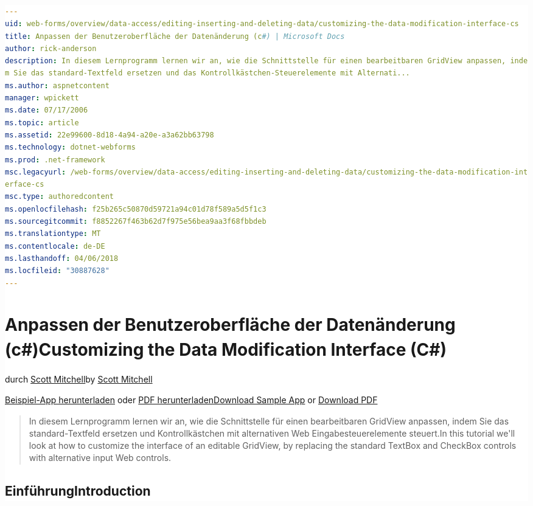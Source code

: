 ```yaml
---
uid: web-forms/overview/data-access/editing-inserting-and-deleting-data/customizing-the-data-modification-interface-cs
title: Anpassen der Benutzeroberfläche der Datenänderung (c#) | Microsoft Docs
author: rick-anderson
description: In diesem Lernprogramm lernen wir an, wie die Schnittstelle für einen bearbeitbaren GridView anpassen, indem Sie das standard-Textfeld ersetzen und das Kontrollkästchen-Steuerelemente mit Alternati...
ms.author: aspnetcontent
manager: wpickett
ms.date: 07/17/2006
ms.topic: article
ms.assetid: 22e99600-8d18-4a94-a20e-a3a62bb63798
ms.technology: dotnet-webforms
ms.prod: .net-framework
msc.legacyurl: /web-forms/overview/data-access/editing-inserting-and-deleting-data/customizing-the-data-modification-interface-cs
msc.type: authoredcontent
ms.openlocfilehash: f25b265c50870d59721a94c01d78f589a5d5f1c3
ms.sourcegitcommit: f8852267f463b62d7f975e56bea9aa3f68fbbdeb
ms.translationtype: MT
ms.contentlocale: de-DE
ms.lasthandoff: 04/06/2018
ms.locfileid: "30887628"
---
```

<a name="customizing-the-data-modification-interface-c"></a><span data-ttu-id="44c8e-103">Anpassen der Benutzeroberfläche der Datenänderung (c#)</span><span class="sxs-lookup"><span data-stu-id="44c8e-103">Customizing the Data Modification Interface (C#)</span></span>
====================
<span data-ttu-id="44c8e-104">durch [Scott Mitchell](https://twitter.com/ScottOnWriting)</span><span class="sxs-lookup"><span data-stu-id="44c8e-104">by [Scott Mitchell](https://twitter.com/ScottOnWriting)</span></span>

<span data-ttu-id="44c8e-105">[Beispiel-App herunterladen](http://download.microsoft.com/download/9/c/1/9c1d03ee-29ba-4d58-aa1a-f201dcc822ea/ASPNET_Data_Tutorial_20_CS.exe) oder [PDF herunterladen](customizing-the-data-modification-interface-cs/_static/datatutorial20cs1.pdf)</span><span class="sxs-lookup"><span data-stu-id="44c8e-105">[Download Sample App](http://download.microsoft.com/download/9/c/1/9c1d03ee-29ba-4d58-aa1a-f201dcc822ea/ASPNET_Data_Tutorial_20_CS.exe) or [Download PDF](customizing-the-data-modification-interface-cs/_static/datatutorial20cs1.pdf)</span></span>

> <span data-ttu-id="44c8e-106">In diesem Lernprogramm lernen wir an, wie die Schnittstelle für einen bearbeitbaren GridView anpassen, indem Sie das standard-Textfeld ersetzen und Kontrollkästchen mit alternativen Web Eingabesteuerelemente steuert.</span><span class="sxs-lookup"><span data-stu-id="44c8e-106">In this tutorial we'll look at how to customize the interface of an editable GridView, by replacing the standard TextBox and CheckBox controls with alternative input Web controls.</span></span>


## <a name="introduction"></a><span data-ttu-id="44c8e-107">Einführung</span><span class="sxs-lookup"><span data-stu-id="44c8e-107">Introduction</span></span>
